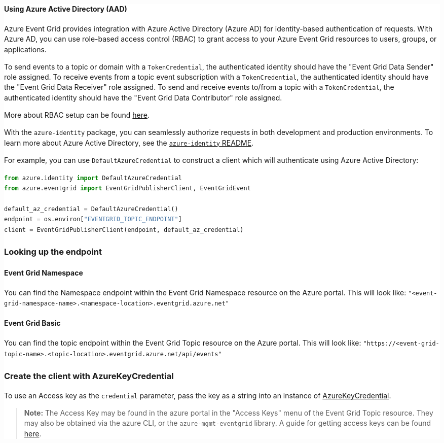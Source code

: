 #### Using Azure Active Directory (AAD)

Azure Event Grid provides integration with Azure Active Directory (Azure AD) for identity-based authentication of requests. With Azure AD, you can use role-based access control (RBAC) to grant access to your Azure Event Grid resources to users, groups, or applications.

To send events to a topic or domain with a `TokenCredential`, the authenticated identity should have the "Event Grid Data Sender" role assigned.
To receive events from a topic event subscription with a `TokenCredential`, the authenticated identity should have the "Event Grid Data Receiver" role assigned.
To send and receive events to/from a topic with a `TokenCredential`, the authenticated identity should have the "Event Grid Data Contributor" role assigned.

More about RBAC setup can be found [here](https://learn.microsoft.com/azure/role-based-access-control/role-assignments-steps).

With the `azure-identity` package, you can seamlessly authorize requests in both development and production environments. To learn more about Azure Active Directory, see the [`azure-identity` README](https://github.com/Azure/azure-sdk-for-python/blob/azure-eventgrid_4.22.0/sdk/identity/azure-identity/README.md).

For example, you can use `DefaultAzureCredential` to construct a client which will authenticate using Azure Active Directory:



```python
from azure.identity import DefaultAzureCredential
from azure.eventgrid import EventGridPublisherClient, EventGridEvent

default_az_credential = DefaultAzureCredential()
endpoint = os.environ["EVENTGRID_TOPIC_ENDPOINT"]
client = EventGridPublisherClient(endpoint, default_az_credential)
```



### Looking up the endpoint

#### Event Grid Namespace
You can find the Namespace endpoint within the Event Grid Namespace resource on the Azure portal. This will look like:
`"<event-grid-namespace-name>.<namespace-location>.eventgrid.azure.net"`

#### Event Grid Basic
You can find the topic endpoint within the Event Grid Topic resource on the Azure portal. This will look like:
`"https://<event-grid-topic-name>.<topic-location>.eventgrid.azure.net/api/events"`

### Create the client with AzureKeyCredential

To use an Access key as the `credential` parameter,
pass the key as a string into an instance of [AzureKeyCredential][azure-key-credential].

> **Note:** The Access Key may be found in the azure portal in the "Access Keys" menu of the Event Grid Topic resource.  They may also be obtained via the azure CLI, or the `azure-mgmt-eventgrid` library. A guide for getting access keys can be found [here](https://learn.microsoft.com/azure/event-grid/get-access-keys).


[azure_cli_link]: https://pypi.org/project/azure-cli/
[python-eg-src]: https://github.com/Azure/azure-sdk-for-python/tree/azure-eventgrid_4.22.0/sdk/eventgrid/azure-eventgrid
[python-eg-pypi]: https://pypi.org/project/azure-eventgrid
[python-eg-product-docs]: https://learn.microsoft.com/azure/event-grid/overview
[python-eg-ref-docs]: https://azuresdkdocs.z19.web.core.windows.net/python/azure-eventgrid/latest/index.html
[publisher-service-doc]: https://learn.microsoft.com/azure/event-grid/concepts
[python-eg-samples]: https://github.com/Azure/azure-sdk-for-python/tree/azure-eventgrid_4.22.0/sdk/eventgrid/azure-eventgrid/samples
[python-eg-changelog]: https://github.com/Azure/azure-sdk-for-python/tree/azure-eventgrid_4.22.0/sdk/eventgrid/azure-eventgrid/CHANGELOG.md
[pip]: https://pypi.org/project/pip/
[azure_portal_create_EG_resource]: https://ms.portal.azure.com/#blade/HubsExtension/BrowseResource/resourceType/Microsoft.EventGrid%2Ftopics
[azure-key-credential]: https://aka.ms/azsdk/python/core/azurekeycredential
[azure_core_exceptions]: https://aka.ms/azsdk/python/core/docs#module-azure.core.exceptions
[python_logging]: https://docs.python.org/3/library/logging.html
[azure_core_ref_docs]: https://github.com/Azure/azure-sdk-for-python/tree/azure-eventgrid_4.22.0/sdk/core/azure-core#configurations
[azure_subscription]: https://azure.microsoft.com/free/
[python-eg-auth]: https://github.com/Azure/azure-sdk-for-python/blob/azure-eventgrid_4.22.0/sdk/eventgrid/azure-eventgrid/samples/basic/sync_samples/sample_authentication.py
[python-eg-generate-sas]: https://github.com/Azure/azure-sdk-for-python/blob/azure-eventgrid_4.22.0/sdk/eventgrid/azure-eventgrid/samples/basic/sync_samples/sample_generate_sas.py
[python-eg-sample-send-using-sas]: https://github.com/Azure/azure-sdk-for-python/blob/azure-eventgrid_4.22.0/sdk/eventgrid/azure-eventgrid/samples/basic/sync_samples/sample_publish_events_to_a_topic_using_sas_credential.py
[python-eg-sample-eg-event]: https://github.com/Azure/azure-sdk-for-python/blob/azure-eventgrid_4.22.0/sdk/eventgrid/azure-eventgrid/samples/basic/sync_samples/sample_publish_eg_events_to_a_topic.py
[python-eg-sample-eg-event-to-domain]: https://github.com/Azure/azure-sdk-for-python/blob/azure-eventgrid_4.22.0/sdk/eventgrid/azure-eventgrid/samples/basic/sync_samples/sample_publish_eg_events_to_a_domain.py
[python-eg-sample-send-cloudevent]: https://github.com/Azure/azure-sdk-for-python/blob/azure-eventgrid_4.22.0/sdk/eventgrid/azure-eventgrid/samples/basic/sync_samples/sample_publish_events_using_cloud_events_1.0_schema.py
[python-eg-publish-custom-schema]: https://github.com/Azure/azure-sdk-for-python/blob/azure-eventgrid_4.22.0/sdk/eventgrid/azure-eventgrid/samples/basic/sync_samples/sample_publish_custom_schema_to_a_topic.py
[python-eg-sample-send-eg-as-dict]: https://github.com/Azure/azure-sdk-for-python/blob/azure-eventgrid_4.22.0/sdk/eventgrid/azure-eventgrid/samples/basic/sync_samples/sample_publish_eg_event_using_dict.py
[python-eg-sample-send-cloudevent-as-dict]: https://github.com/Azure/azure-sdk-for-python/blob/azure-eventgrid_4.22.0/sdk/eventgrid/azure-eventgrid/samples/basic/sync_samples/sample_publish_cloud_event_using_dict.py
[python-eg-auth-async]: https://github.com/Azure/azure-sdk-for-python/blob/azure-eventgrid_4.22.0/sdk/eventgrid/azure-eventgrid/samples/basic/async_samples/sample_authentication_async.py
[python-eg-sample-send-using-sas-async]: https://github.com/Azure/azure-sdk-for-python/blob/azure-eventgrid_4.22.0/sdk/eventgrid/azure-eventgrid/samples/basic/async_samples/sample_publish_events_to_a_topic_using_sas_credential_async.py
[python-eg-sample-eg-event-async]: https://github.com/Azure/azure-sdk-for-python/blob/azure-eventgrid_4.22.0/sdk/eventgrid/azure-eventgrid/samples/basic/async_samples/sample_publish_eg_events_to_a_topic_async.py
[python-eg-sample-eg-event-to-domain-async]: https://github.com/Azure/azure-sdk-for-python/blob/azure-eventgrid_4.22.0/sdk/eventgrid/azure-eventgrid/samples/basic/async_samples/sample_publish_eg_events_to_a_domain_async.py
[python-eg-sample-send-cloudevent-async]: https://github.com/Azure/azure-sdk-for-python/blob/azure-eventgrid_4.22.0/sdk/eventgrid/azure-eventgrid/samples/basic/async_samples/sample_publish_events_using_cloud_events_1.0_schema_async.py
[python-eg-sample-send-eg-as-dict-async]: https://github.com/Azure/azure-sdk-for-python/blob/azure-eventgrid_4.22.0/sdk/eventgrid/azure-eventgrid/samples/basic/async_samples/sample_publish_eg_event_using_dict_async.py
[python-eg-sample-send-cloudevent-as-dict-async]: https://github.com/Azure/azure-sdk-for-python/blob/azure-eventgrid_4.22.0/sdk/eventgrid/azure-eventgrid/samples/basic/async_samples/sample_publish_cloud_event_using_dict_async.py
[python-eg-publish-samples]: https://github.com/Azure/azure-sdk-for-python/blob/azure-eventgrid_4.22.0/sdk/eventgrid/azure-eventgrid/samples/basic/publish_samples
[python-eg-consume-samples]: https://github.com/Azure/azure-sdk-for-python/blob/azure-eventgrid_4.22.0/sdk/eventgrid/azure-eventgrid/samples/basic/consume_samples
[python-eg-sample-consume-custom-payload]: https://github.com/Azure/azure-sdk-for-python/blob/azure-eventgrid_4.22.0/sdk/eventgrid/azure-eventgrid/samples/basic/sync_samples/sample_consume_custom_payload.py
[cla]: https://cla.microsoft.com
[code_of_conduct]: https://opensource.microsoft.com/codeofconduct/
[coc_faq]: https://opensource.microsoft.com/codeofconduct/faq/
[coc_contact]: mailto:opencode@microsoft.com